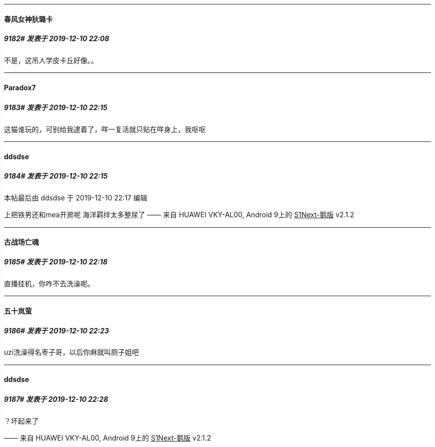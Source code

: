 *****

####  春风女神狄璐卡  
##### 9182#       发表于 2019-12-10 22:08


不是，这吊人学皮卡丘好像。。


*****

####  Paradox7  
##### 9183#       发表于 2019-12-10 22:15


这猫谁玩的，可别给我逮着了，咩一复活就只贴在咩身上，我呕呕


*****

####  ddsdse  
##### 9184#       发表于 2019-12-10 22:15


 本帖最后由 ddsdse 于 2019-12-10 22:17 编辑 

上把铁男还和mea开房呢
海洋羁绊太多整尿了
—— 来自 HUAWEI VKY-AL00, Android 9上的 [S1Next-鹅版](https://github.com/ykrank/S1-Next/releases) v2.1.2


*****

####  古战场亡魂  
##### 9185#       发表于 2019-12-10 22:18


直播挂机，你咋不去洗澡呢。


*****

####  五十岚萤  
##### 9186#       发表于 2019-12-10 22:23


uzi洗澡得名枣子哥，以后你麻就叫厕子姐吧


*****

####  ddsdse  
##### 9187#       发表于 2019-12-10 22:28


？坏起来了

—— 来自 HUAWEI VKY-AL00, Android 9上的 [S1Next-鹅版](https://github.com/ykrank/S1-Next/releases) v2.1.2

